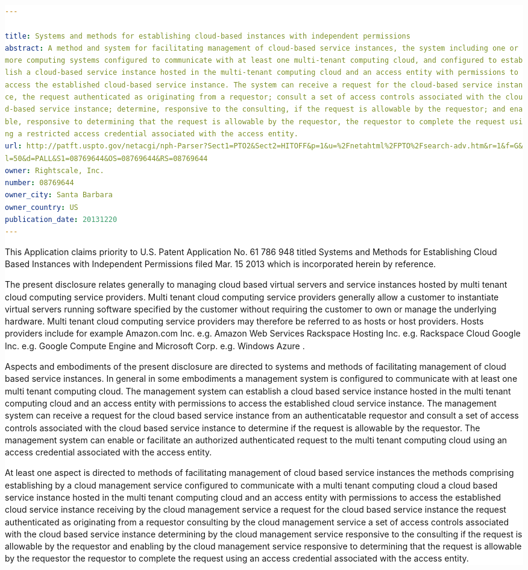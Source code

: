 ```yaml
---

title: Systems and methods for establishing cloud-based instances with independent permissions
abstract: A method and system for facilitating management of cloud-based service instances, the system including one or more computing systems configured to communicate with at least one multi-tenant computing cloud, and configured to establish a cloud-based service instance hosted in the multi-tenant computing cloud and an access entity with permissions to access the established cloud-based service instance. The system can receive a request for the cloud-based service instance, the request authenticated as originating from a requestor; consult a set of access controls associated with the cloud-based service instance; determine, responsive to the consulting, if the request is allowable by the requestor; and enable, responsive to determining that the request is allowable by the requestor, the requestor to complete the request using a restricted access credential associated with the access entity.
url: http://patft.uspto.gov/netacgi/nph-Parser?Sect1=PTO2&Sect2=HITOFF&p=1&u=%2Fnetahtml%2FPTO%2Fsearch-adv.htm&r=1&f=G&l=50&d=PALL&S1=08769644&OS=08769644&RS=08769644
owner: Rightscale, Inc.
number: 08769644
owner_city: Santa Barbara
owner_country: US
publication_date: 20131220
---
```

This Application claims priority to U.S. Patent Application No. 61 786 948 titled Systems and Methods for Establishing Cloud Based Instances with Independent Permissions filed Mar. 15 2013 which is incorporated herein by reference.

The present disclosure relates generally to managing cloud based virtual servers and service instances hosted by multi tenant cloud computing service providers. Multi tenant cloud computing service providers generally allow a customer to instantiate virtual servers running software specified by the customer without requiring the customer to own or manage the underlying hardware. Multi tenant cloud computing service providers may therefore be referred to as hosts or host providers. Hosts providers include for example Amazon.com Inc. e.g. Amazon Web Services Rackspace Hosting Inc. e.g. Rackspace Cloud Google Inc. e.g. Google Compute Engine and Microsoft Corp. e.g. Windows Azure .

Aspects and embodiments of the present disclosure are directed to systems and methods of facilitating management of cloud based service instances. In general in some embodiments a management system is configured to communicate with at least one multi tenant computing cloud. The management system can establish a cloud based service instance hosted in the multi tenant computing cloud and an access entity with permissions to access the established cloud service instance. The management system can receive a request for the cloud based service instance from an authenticatable requestor and consult a set of access controls associated with the cloud based service instance to determine if the request is allowable by the requestor. The management system can enable or facilitate an authorized authenticated request to the multi tenant computing cloud using an access credential associated with the access entity.

At least one aspect is directed to methods of facilitating management of cloud based service instances the methods comprising establishing by a cloud management service configured to communicate with a multi tenant computing cloud a cloud based service instance hosted in the multi tenant computing cloud and an access entity with permissions to access the established cloud service instance receiving by the cloud management service a request for the cloud based service instance the request authenticated as originating from a requestor consulting by the cloud management service a set of access controls associated with the cloud based service instance determining by the cloud management service responsive to the consulting if the request is allowable by the requestor and enabling by the cloud management service responsive to determining that the request is allowable by the requestor the requestor to complete the request using an access credential associated with the access entity.
